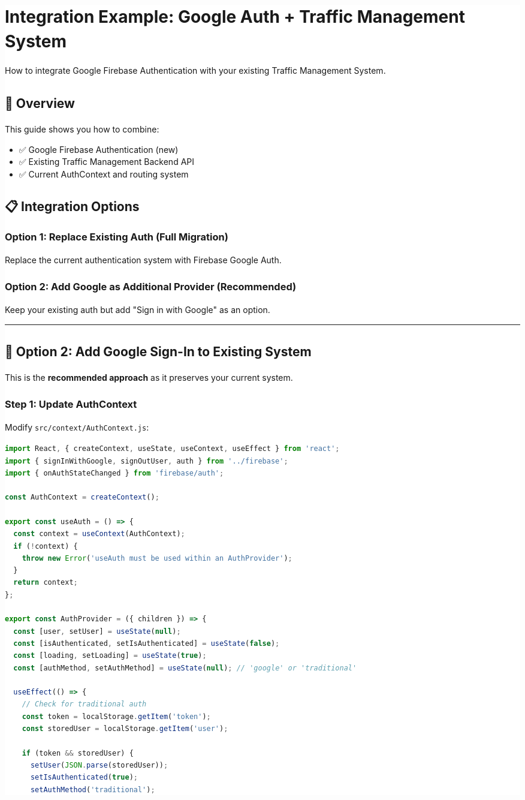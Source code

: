 # Integration Example: Google Auth + Traffic Management System

How to integrate Google Firebase Authentication with your existing Traffic Management System.

## 🎯 Overview

This guide shows you how to combine:
- ✅ Google Firebase Authentication (new)
- ✅ Existing Traffic Management Backend API
- ✅ Current AuthContext and routing system

## 📋 Integration Options

### Option 1: Replace Existing Auth (Full Migration)

Replace the current authentication system with Firebase Google Auth.

### Option 2: Add Google as Additional Provider (Recommended)

Keep your existing auth but add "Sign in with Google" as an option.

---

## 🚀 Option 2: Add Google Sign-In to Existing System

This is the **recommended approach** as it preserves your current system.

### Step 1: Update AuthContext

Modify `src/context/AuthContext.js`:

```javascript
import React, { createContext, useState, useContext, useEffect } from 'react';
import { signInWithGoogle, signOutUser, auth } from '../firebase';
import { onAuthStateChanged } from 'firebase/auth';

const AuthContext = createContext();

export const useAuth = () => {
  const context = useContext(AuthContext);
  if (!context) {
    throw new Error('useAuth must be used within an AuthProvider');
  }
  return context;
};

export const AuthProvider = ({ children }) => {
  const [user, setUser] = useState(null);
  const [isAuthenticated, setIsAuthenticated] = useState(false);
  const [loading, setLoading] = useState(true);
  const [authMethod, setAuthMethod] = useState(null); // 'google' or 'traditional'

  useEffect(() => {
    // Check for traditional auth
    const token = localStorage.getItem('token');
    const storedUser = localStorage.getItem('user');
    
    if (token && storedUser) {
      setUser(JSON.parse(storedUser));
      setIsAuthenticated(true);
      setAuthMethod('traditional');
```